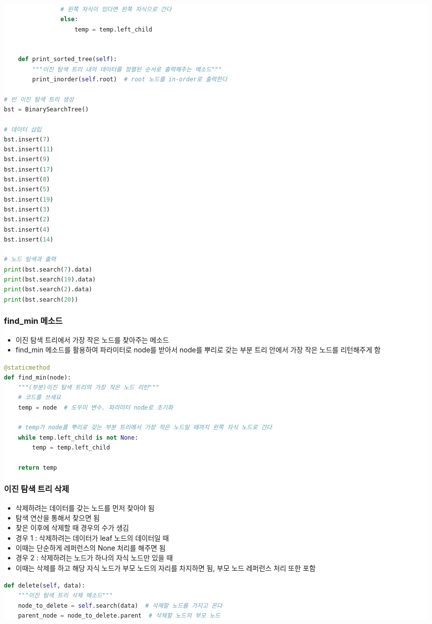 ```python
                # 왼쪽 자식이 있다면 왼쪽 자식으로 간다
                else:
                    temp = temp.left_child
            

    def print_sorted_tree(self):
        """이진 탐색 트리 내의 데이터를 정렬된 순서로 출력해주는 메소드"""
        print_inorder(self.root)  # root 노드를 in-order로 출력한다

# 빈 이진 탐색 트리 생성
bst = BinarySearchTree()

# 데이터 삽입
bst.insert(7)
bst.insert(11)
bst.insert(9)
bst.insert(17)
bst.insert(8)
bst.insert(5)
bst.insert(19)
bst.insert(3)
bst.insert(2)
bst.insert(4)
bst.insert(14)

# 노드 탐색과 출력
print(bst.search(7).data)
print(bst.search(19).data)
print(bst.search(2).data)
print(bst.search(20))
```

### find_min 메소드
- 이진 탐색 트리에서 가장 작은 노드를 찾아주는 메소드
- find_min 메소드를 활용하여 파라미터로 node를 받아서 node를 뿌리로 갖는 부분 트리 안에서 가장 작은 노드를 리턴해주게 함
```python
@staticmethod
def find_min(node):
    """(부분)이진 탐색 트리의 가장 작은 노드 리턴"""
    # 코드를 쓰세요
    temp = node  # 도우미 변수. 파라미터 node로 초기화

    # temp가 node를 뿌리로 갖는 부분 트리에서 가장 작은 노드일 때까지 왼쪽 자식 노드로 간다
    while temp.left_child is not None:
        temp = temp.left_child      

    return temp
```

### 이진 탐색 트리 삭제
- 삭제하려는 데이터를 갖는 노드를 먼저 찾아야 됨
- 탐색 연산을 통해서 찾으면 됨
- 찾은 이후에 삭제할 때 경우의 수가 생김
- 경우 1 : 삭제하려는 데이터가 leaf 노드의 데이터일 때
- 이때는 단순하게 레퍼런스의 None 처리를 해주면 됨
- 경우 2 : 삭제하려는 노드가 하나의 자식 노드만 있을 때
- 이때는 삭제를 하고 해당 자식 노드가 부모 노드의 자리를 차지하면 됨, 부모 노드 레퍼런스 처리 또한 포함
```python
def delete(self, data):
    """이진 탐색 트리 삭제 메소드"""
    node_to_delete = self.search(data)  # 삭제할 노드를 가지고 온다
    parent_node = node_to_delete.parent  # 삭제할 노드의 부모 노드

```